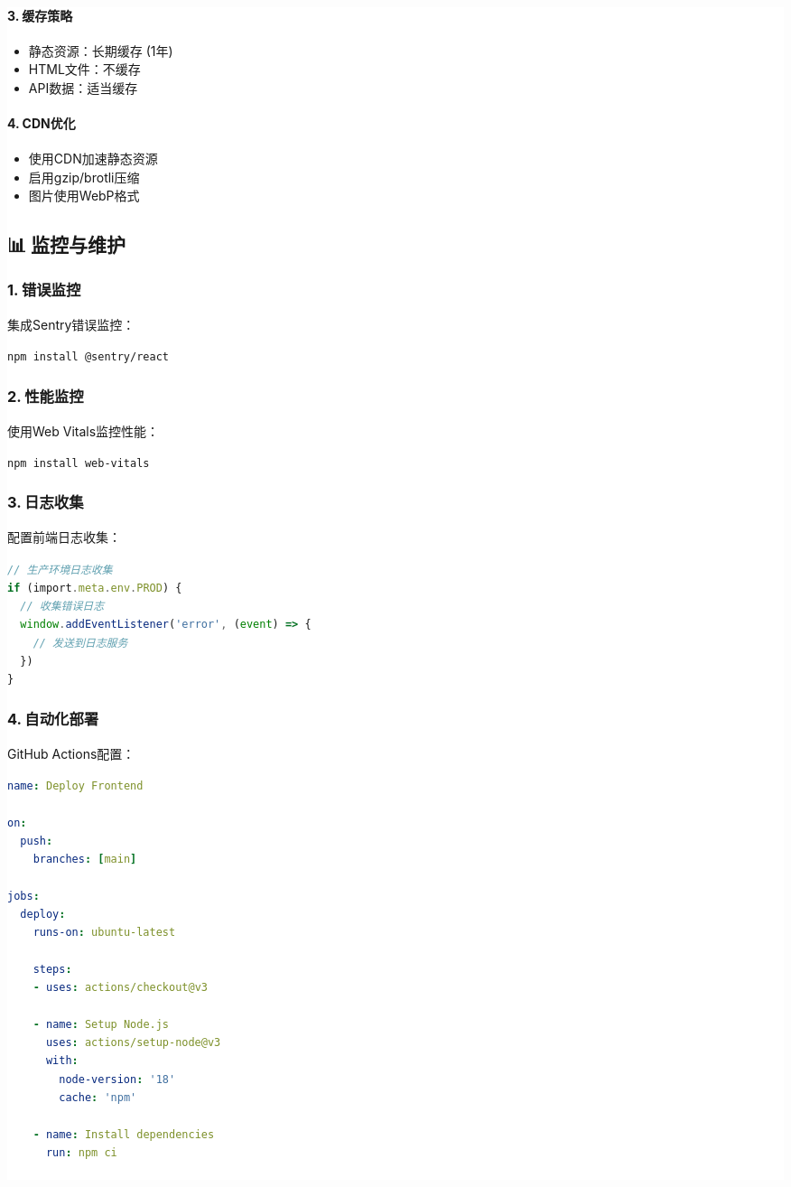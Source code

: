 #### 3. 缓存策略
- 静态资源：长期缓存 (1年)
- HTML文件：不缓存
- API数据：适当缓存

#### 4. CDN优化
- 使用CDN加速静态资源
- 启用gzip/brotli压缩
- 图片使用WebP格式

## 📊 监控与维护

### 1. 错误监控

集成Sentry错误监控：
```bash
npm install @sentry/react
```

### 2. 性能监控

使用Web Vitals监控性能：
```bash
npm install web-vitals
```

### 3. 日志收集

配置前端日志收集：
```typescript
// 生产环境日志收集
if (import.meta.env.PROD) {
  // 收集错误日志
  window.addEventListener('error', (event) => {
    // 发送到日志服务
  })
}
```

### 4. 自动化部署

GitHub Actions配置：
```yaml
name: Deploy Frontend

on:
  push:
    branches: [main]

jobs:
  deploy:
    runs-on: ubuntu-latest
    
    steps:
    - uses: actions/checkout@v3
    
    - name: Setup Node.js
      uses: actions/setup-node@v3
      with:
        node-version: '18'
        cache: 'npm'
    
    - name: Install dependencies
      run: npm ci
    
```